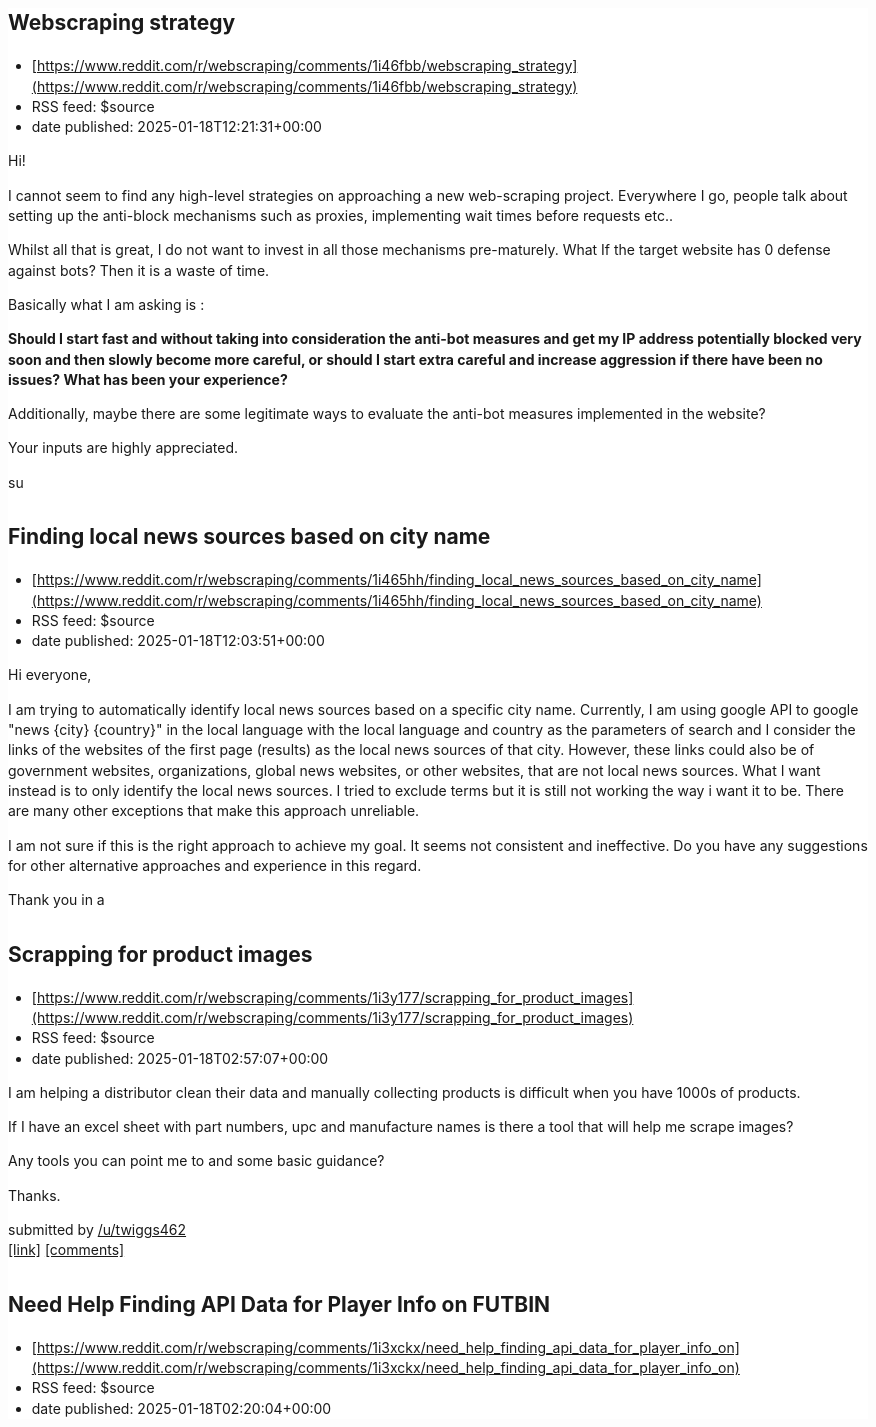 ## Webscraping strategy
 - [https://www.reddit.com/r/webscraping/comments/1i46fbb/webscraping_strategy](https://www.reddit.com/r/webscraping/comments/1i46fbb/webscraping_strategy)
 - RSS feed: $source
 - date published: 2025-01-18T12:21:31+00:00

<div class="md"><p>Hi! </p> <p>I cannot seem to find any high-level strategies on approaching a new web-scraping project. Everywhere I go, people talk about setting up the anti-block mechanisms such as proxies, implementing wait times before requests etc.. </p> <p>Whilst all that is great, I do not want to invest in all those mechanisms pre-maturely. What If the target website has 0 defense against bots? Then it is a waste of time.</p> <p>Basically what I am asking is :</p> <p><strong>Should I start fast and without taking into consideration the anti-bot measures and get my IP address potentially blocked very soon and then slowly become more careful, or should I start extra careful and increase aggression if there have been no issues? What has been your experience?</strong> </p> <p>Additionally, maybe there are some legitimate ways to evaluate the anti-bot measures implemented in the website?</p> <p>Your inputs are highly appreciated. </p> </div> &#32; su

## Finding local news sources based on city name
 - [https://www.reddit.com/r/webscraping/comments/1i465hh/finding_local_news_sources_based_on_city_name](https://www.reddit.com/r/webscraping/comments/1i465hh/finding_local_news_sources_based_on_city_name)
 - RSS feed: $source
 - date published: 2025-01-18T12:03:51+00:00

<div class="md"><p>Hi everyone,</p> <p>I am trying to automatically identify local news sources based on a specific city name. Currently, I am using google API to google &quot;news {city} {country}&quot; in the local language with the local language and country as the parameters of search and I consider the links of the websites of the first page (results) as the local news sources of that city. However, these links could also be of government websites, organizations, global news websites, or other websites, that are not local news sources. What I want instead is to only identify the local news sources. I tried to exclude terms but it is still not working the way i want it to be. There are many other exceptions that make this approach unreliable.</p> <p>I am not sure if this is the right approach to achieve my goal. It seems not consistent and ineffective. Do you have any suggestions for other alternative approaches and experience in this regard. </p> <p>Thank you in a

## Scrapping for product images
 - [https://www.reddit.com/r/webscraping/comments/1i3y177/scrapping_for_product_images](https://www.reddit.com/r/webscraping/comments/1i3y177/scrapping_for_product_images)
 - RSS feed: $source
 - date published: 2025-01-18T02:57:07+00:00

<div class="md"><p>I am helping a distributor clean their data and manually collecting products is difficult when you have 1000s of products.</p> <p>If I have an excel sheet with part numbers, upc and manufacture names is there a tool that will help me scrape images?</p> <p>Any tools you can point me to and some basic guidance?</p> <p>Thanks.</p> </div> &#32; submitted by &#32; <a href="https://www.reddit.com/user/twiggs462"> /u/twiggs462 </a> <br/> <span><a href="https://www.reddit.com/r/webscraping/comments/1i3y177/scrapping_for_product_images/">[link]</a></span> &#32; <span><a href="https://www.reddit.com/r/webscraping/comments/1i3y177/scrapping_for_product_images/">[comments]</a></span>

## Need Help Finding API Data for Player Info on FUTBIN
 - [https://www.reddit.com/r/webscraping/comments/1i3xckx/need_help_finding_api_data_for_player_info_on](https://www.reddit.com/r/webscraping/comments/1i3xckx/need_help_finding_api_data_for_player_info_on)
 - RSS feed: $source
 - date published: 2025-01-18T02:20:04+00:00
